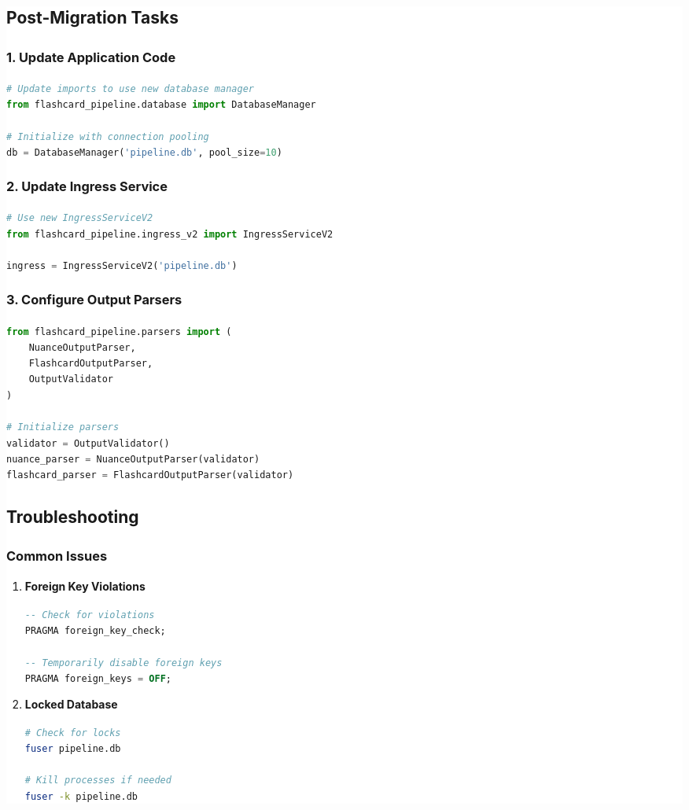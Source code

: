 ## Post-Migration Tasks

### 1. Update Application Code

```python
# Update imports to use new database manager
from flashcard_pipeline.database import DatabaseManager

# Initialize with connection pooling
db = DatabaseManager('pipeline.db', pool_size=10)
```

### 2. Update Ingress Service

```python
# Use new IngressServiceV2
from flashcard_pipeline.ingress_v2 import IngressServiceV2

ingress = IngressServiceV2('pipeline.db')
```

### 3. Configure Output Parsers

```python
from flashcard_pipeline.parsers import (
    NuanceOutputParser,
    FlashcardOutputParser,
    OutputValidator
)

# Initialize parsers
validator = OutputValidator()
nuance_parser = NuanceOutputParser(validator)
flashcard_parser = FlashcardOutputParser(validator)
```

## Troubleshooting

### Common Issues

1. **Foreign Key Violations**
   ```sql
   -- Check for violations
   PRAGMA foreign_key_check;
   
   -- Temporarily disable foreign keys
   PRAGMA foreign_keys = OFF;
   ```

2. **Locked Database**
   ```bash
   # Check for locks
   fuser pipeline.db
   
   # Kill processes if needed
   fuser -k pipeline.db
   ```
